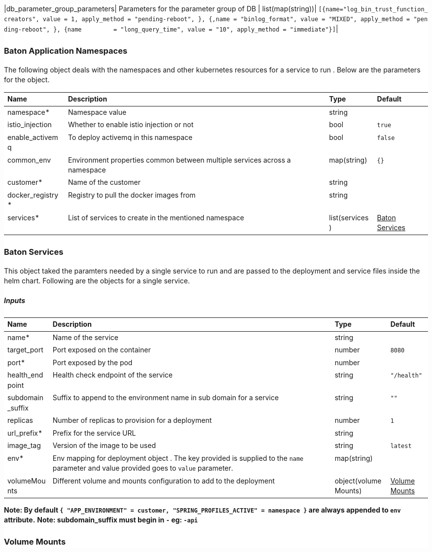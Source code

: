 |db_parameter_group_parameters| Parameters for the parameter group of DB | list(map(string))| `[{name="log_bin_trust_function_creators", value = 1, apply_method = "pending-reboot", }, {,name = "binlog_format", value = "MIXED", apply_method = "pending-reboot", }, {name         = "long_query_time", value = "10", apply_method = "immediate"}]`|


### Baton Application Namespaces

The following object deals with the namespaces and other kubernetes resources for a service to run . Below are the parameters for the object.


| Name              | Description                                                                | Type           | Default                                            |
|:------------------|:---------------------------------------------------------------------------|:---------------|:---------------------------------------------------|
| namespace\*       | Namespace value                                                            | string         |                                                    |
| istio_injection | Whether to enable istio injection or not                                   | bool           | `true`         |
|enable_activemq|To deploy activemq in this namespace|bool|`false`|
| common_env        | Environment properties common between multiple services across a namespace | map(string)    | `{}`                                               |
| customer\*        | Name of the customer | string      |          |
| docker_registry\* | Registry to pull the docker images from | string ||
| services\*        | List of services to create in the mentioned namespace                      | list(services) | [Baton Services](#markdown-headers-baton-services) |

### Baton Services

This object taked the paramters needed by a single service to run and are passed to the deployment and service files inside the helm chart. Following are the objects for a single service.

##### Inputs

| Name              | Description                                                                                                                            | Type        | Default  |
|:------------------|:---------------------------------------------------------------------------------------------------------------------------------------|:------------|:---------|
| name\*            | Name of the service                                                                                                                    | string      |          |
| target_port     | Port exposed on the container |number      |     `8080`     |
| port\*     | Port exposed by the pod | number      |          |
| health_endpoint | Health check endpoint of the service | string      |`"/health"`|
| subdomain_suffix  | Suffix to append to the environment name in sub domain for a service| string  |`""` |
|replicas| Number of replicas to provision for a deployment | number | `1` |
| url_prefix\*      | Prefix for the service URL  | string      |          |
| image_tag         | Version of the image to be used| string      | `latest` |
| env\*             | Env mapping for deployment object . The key provided is supplied to the `name` parameter and value provided goes to `value` parameter. | map(string) |          |
|volumeMounts | Different volume and mounts configuration to add to the deployment | object(volumeMounts) | [Volume Mounts](#markdown-headers-volume-mounts) | 

**Note: By default `{ "APP_ENVIRONMENT" = customer, "SPRING_PROFILES_ACTIVE" = namespace }` are always appended to `env` attribute.**
**Note: subdomain_suffix must begin in `-` eg: `-api`**
### Volume Mounts
